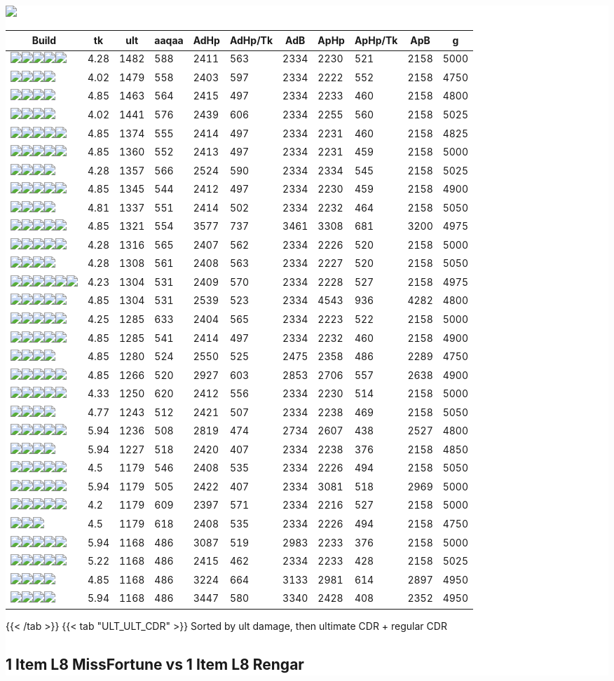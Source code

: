 ![](/StatMods/StatModsArmorIcon.png)





 Build |tk|ult|aaqaa|AdHp|AdHp/Tk|AdB|ApHp|ApHp/Tk|ApB|g
-|-|-|-|-|-|-|-|-|-|-
![](/item/6676.png)![](/item/1001.png)![](/item/1053.png)![](/item/1055.png)![](/item/1036.png)|4.28|1482|588|2411|563|2334|2230|521|2158|5000
![](/item/6691.png)![](/item/1001.png)![](/item/1053.png)![](/item/1055.png)|4.02|1479|558|2403|597|2334|2222|552|2158|4750
![](/item/3142.png)![](/item/1053.png)![](/item/1055.png)![](/item/1036.png)|4.85|1463|564|2415|497|2334|2233|460|2158|4800
![](/item/3074.png)![](/item/1001.png)![](/item/1055.png)![](/item/1037.png)|4.02|1441|576|2439|606|2334|2255|560|2158|5025
![](/item/3179.png)![](/item/1001.png)![](/item/1053.png)![](/item/1055.png)![](/item/1037.png)|4.85|1374|555|2414|497|2334|2231|460|2158|4825
![](/item/6696.png)![](/item/1001.png)![](/item/1053.png)![](/item/1055.png)![](/item/1036.png)|4.85|1360|552|2413|497|2334|2231|459|2158|5000
![](/item/3072.png)![](/item/1001.png)![](/item/1055.png)![](/item/1037.png)|4.28|1357|566|2524|590|2334|2334|545|2158|5025
![](/item/3004.png)![](/item/1001.png)![](/item/1053.png)![](/item/1055.png)![](/item/1036.png)|4.85|1345|544|2412|497|2334|2230|459|2158|4900
![](/item/6675.png)![](/item/1001.png)![](/item/1053.png)![](/item/1055.png)|4.81|1337|551|2414|502|2334|2232|464|2158|5050
![](/item/6673.png)![](/item/1001.png)![](/item/1055.png)![](/item/1037.png)![](/item/1036.png)|4.85|1321|554|3577|737|3461|3308|681|3200|4975
![](/item/3033.png)![](/item/1001.png)![](/item/1053.png)![](/item/1055.png)![](/item/1036.png)|4.28|1316|565|2407|562|2334|2226|520|2158|5000
![](/item/3031.png)![](/item/1001.png)![](/item/1053.png)![](/item/1055.png)|4.28|1308|561|2408|563|2334|2227|520|2158|5050
![](/item/3006.png)![](/item/1053.png)![](/item/1055.png)![](/item/1038.png)![](/item/1037.png)![](/item/1036.png)|4.23|1304|531|2409|570|2334|2228|527|2158|4975
![](/item/3156.png)![](/item/1001.png)![](/item/1053.png)![](/item/1055.png)![](/item/1036.png)|4.85|1304|531|2539|523|2334|4543|936|4282|4800
![](/item/3095.png)![](/item/1001.png)![](/item/1053.png)![](/item/1055.png)![](/item/1036.png)|4.25|1285|633|2404|565|2334|2223|522|2158|5000
![](/item/3508.png)![](/item/1001.png)![](/item/1053.png)![](/item/1055.png)![](/item/1036.png)|4.85|1285|541|2414|497|2334|2232|460|2158|4900
![](/item/6692.png)![](/item/1001.png)![](/item/1053.png)![](/item/1055.png)|4.85|1280|524|2550|525|2475|2358|486|2289|4750
![](/item/3814.png)![](/item/1001.png)![](/item/1053.png)![](/item/1055.png)![](/item/1036.png)|4.85|1266|520|2927|603|2853|2706|557|2638|4900
![](/item/3087.png)![](/item/1001.png)![](/item/1053.png)![](/item/1055.png)![](/item/1036.png)|4.33|1250|620|2412|556|2334|2230|514|2158|5000
![](/item/6695.png)![](/item/1053.png)![](/item/1055.png)![](/item/3006.png)|4.77|1243|512|2421|507|2334|2238|469|2158|5050
![](/item/6609.png)![](/item/1001.png)![](/item/1053.png)![](/item/1055.png)![](/item/1036.png)|5.94|1236|508|2819|474|2734|2607|438|2527|4800
![](/item/6694.png)![](/item/1001.png)![](/item/1053.png)![](/item/1055.png)|5.94|1227|518|2420|407|2334|2238|376|2158|4850
![](/item/3094.png)![](/item/1053.png)![](/item/1055.png)![](/item/1036.png)![](/item/1036.png)|4.5|1179|546|2408|535|2334|2226|494|2158|5050
![](/item/3139.png)![](/item/1001.png)![](/item/1053.png)![](/item/1055.png)![](/item/1036.png)|5.94|1179|505|2422|407|2334|3081|518|2969|5000
![](/item/6672.png)![](/item/1001.png)![](/item/1053.png)![](/item/1055.png)![](/item/1036.png)|4.2|1179|609|2397|571|2334|2216|527|2158|5000
![](/item/6671.png)![](/item/1053.png)![](/item/1055.png)|4.5|1179|618|2408|535|2334|2226|494|2158|4750
![](/item/3026.png)![](/item/1001.png)![](/item/1053.png)![](/item/1055.png)![](/item/1036.png)|5.94|1168|486|3087|519|2983|2233|376|2158|5000
![](/item/3131.png)![](/item/1001.png)![](/item/1053.png)![](/item/1055.png)![](/item/1037.png)|5.22|1168|486|2415|462|2334|2233|428|2158|5025
![](/item/3161.png)![](/item/1001.png)![](/item/1053.png)![](/item/1055.png)|4.85|1168|486|3224|664|3133|2981|614|2897|4950
![](/item/6333.png)![](/item/1001.png)![](/item/1053.png)![](/item/1055.png)|5.94|1168|486|3447|580|3340|2428|408|2352|4950
{{< /tab >}}
{{< tab "ULT_ULT_CDR" >}}
Sorted by ult damage, then ultimate CDR + regular CDR
## 1 Item L8 MissFortune vs 1 Item L8 Rengar
